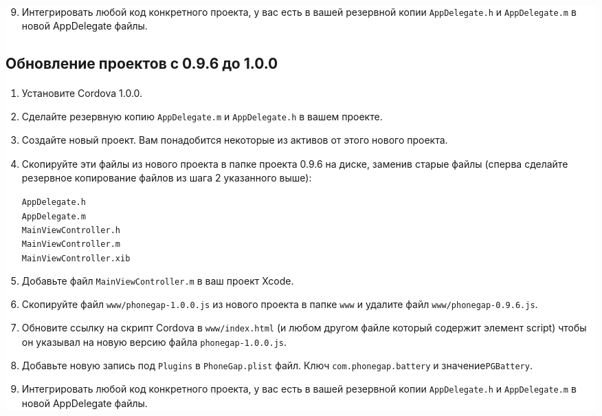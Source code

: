 9.  Интегрировать любой код конкретного проекта, у вас есть в вашей резервной копии `AppDelegate.h` и `AppDelegate.m` в новой AppDelegate файлы.

## Обновление проектов с 0.9.6 до 1.0.0

1.  Установите Cordova 1.0.0.

2.  Сделайте резервную копию `AppDelegate.m` и `AppDelegate.h` в вашем проекте.

3.  Создайте новый проект. Вам понадобится некоторые из активов от этого нового проекта.

4.  Скопируйте эти файлы из нового проекта в папке проекта 0.9.6 на диске, заменив старые файлы (сперва сделайте резервное копирование файлов из шага 2 указанного выше):
    
        AppDelegate.h
        AppDelegate.m
        MainViewController.h
        MainViewController.m
        MainViewController.xib

5.  Добавьте файл `MainViewController.m` в ваш проект Xcode.

6.  Скопируйте файл `www/phonegap-1.0.0.js` из нового проекта в папке `www` и удалите файл `www/phonegap-0.9.6.js`.

7.  Обновите ссылку на скрипт Cordova в `www/index.html` (и любом другом файле который содержит элемент script) чтобы он указывал на новую версию файла `phonegap-1.0.0.js`.

8.  Добавьте новую запись под `Plugins` в `PhoneGap.plist` файл. Ключ `com.phonegap.battery` и значение`PGBattery`.

9.  Интегрировать любой код конкретного проекта, у вас есть в вашей резервной копии `AppDelegate.h` и `AppDelegate.m` в новой AppDelegate файлы.